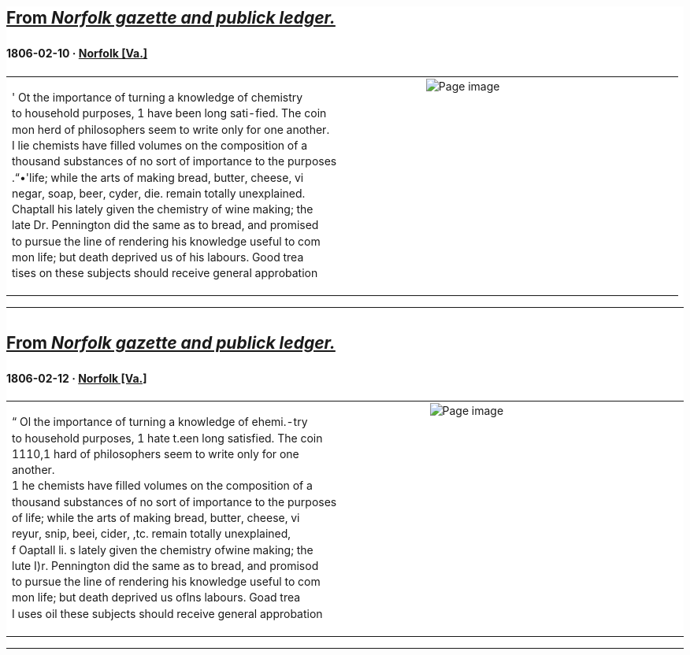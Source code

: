 
## [From _Norfolk gazette and publick ledger._](https://www.loc.gov/resource/sn85025815/1806-02-10/ed-1/?sp=1)

#### 1806-02-10 &middot; [Norfolk [Va.]](http://dbpedia.org/resource/Norfolk%2C_Virginia)

<table style="width: 100%;"><tr><td style="width: 50%">

  
&#x27; Ot the importance of turning a knowledge of chemistry  
to household purposes, 1 have been long sati-fied. The coin  
mon herd of philosophers seem to write only for one another.  
I lie chemists have filled volumes on the composition of a  
thousand substances of no sort of importance to the purposes  
.“•&#x27;life; while the arts of making bread, butter, cheese, vi­  
negar, soap, beer, cyder, die. remain totally unexplained.  
Chaptall his lately given the chemistry of wine making; the  
late Dr. Pennington did the same as to bread, and promised  
to pursue the line of rendering his knowledge useful to com­  
mon life; but death deprived us of his labours. Good trea­  
tises on these subjects should receive general approbation
</td><td style="width: 50%; max-height: 75%; margin: auto; display: block;">
<img alt="Page image" src="https://tile.loc.gov/image-services/iiif/service:ndnp:vi:batch_vi_alpina_ver01:data:sn85025815:00542866573:1806021001:0950/pct:46.62756598240469,54.73396560038579,20.8272238514174,6.546375180839093/!600,600/0/default.jpg"/>
</td>
</tr></table>

---

## [From _Norfolk gazette and publick ledger._](https://www.loc.gov/resource/sn85025815/1806-02-12/ed-1/?sp=4)

#### 1806-02-12 &middot; [Norfolk [Va.]](http://dbpedia.org/resource/Norfolk%2C_Virginia)

<table style="width: 100%;"><tr><td style="width: 50%">

  
“ Ol the importance of turning a knowledge of ehemi.-try  
to household purposes, 1 hate t.een long satisfied. The coin  
1110,1 hard of philosophers seem to write only for one another.  
1 he chemists have filled volumes on the composition of a  
thousand substances of no sort of importance to the purposes  
of life; while the arts of making bread, butter, cheese, vi­  
reyur, snip, beei, cider, ,tc. remain totally unexplained,  
f Oaptall li. s lately given the chemistry ofwine making; the  
lute I)r. Pennington did the same as to bread, and promisod  
to pursue the line of rendering his knowledge useful to com­  
mon life; but death deprived us oflns labours. Goad trea­  
I uses oil these subjects should receive general approbation
</td><td style="width: 50%; max-height: 75%; margin: auto; display: block;">
<img alt="Page image" src="https://tile.loc.gov/image-services/iiif/service:ndnp:vi:batch_vi_alpina_ver01:data:sn85025815:00542866573:1806021201:0957/pct:51.390243902439025,48.13744380218369,21.591463414634145,6.6353564547206165/!600,600/0/default.jpg"/>
</td>
</tr></table>

---